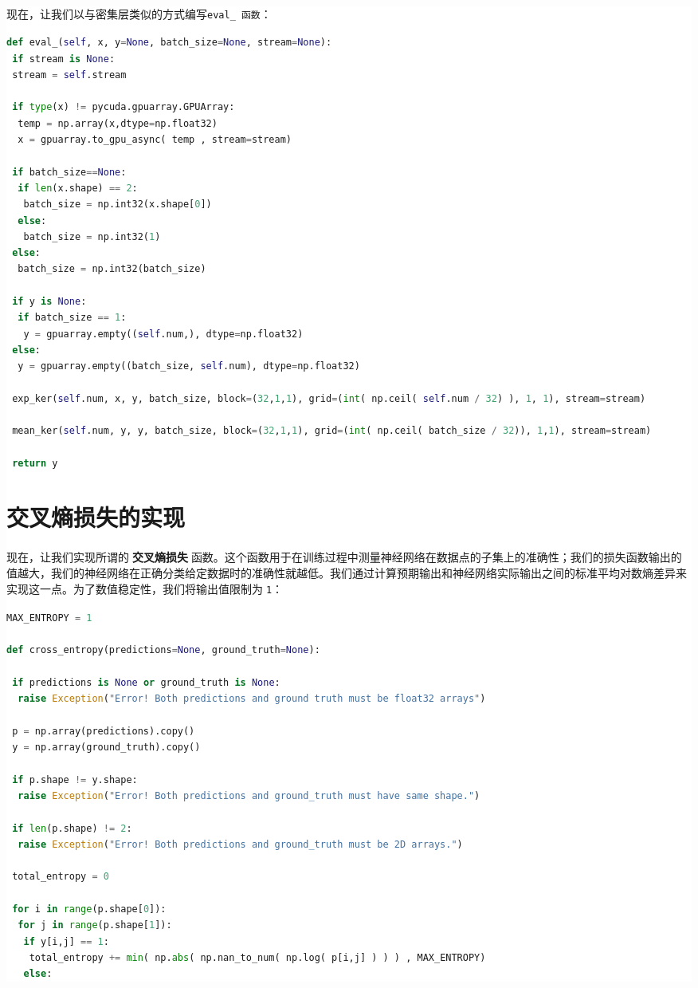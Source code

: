 现在，让我们以与密集层类似的方式编写`eval_ 函数`：

```py
def eval_(self, x, y=None, batch_size=None, stream=None):
 if stream is None:
 stream = self.stream

 if type(x) != pycuda.gpuarray.GPUArray:
  temp = np.array(x,dtype=np.float32)
  x = gpuarray.to_gpu_async( temp , stream=stream)

 if batch_size==None:
  if len(x.shape) == 2:
   batch_size = np.int32(x.shape[0])
  else:
   batch_size = np.int32(1)
 else:
  batch_size = np.int32(batch_size)

 if y is None:
  if batch_size == 1:
   y = gpuarray.empty((self.num,), dtype=np.float32)
 else:
  y = gpuarray.empty((batch_size, self.num), dtype=np.float32)

 exp_ker(self.num, x, y, batch_size, block=(32,1,1), grid=(int( np.ceil( self.num / 32) ), 1, 1), stream=stream)

 mean_ker(self.num, y, y, batch_size, block=(32,1,1), grid=(int( np.ceil( batch_size / 32)), 1,1), stream=stream)

 return y

```

# 交叉熵损失的实现

现在，让我们实现所谓的 **交叉熵损失** 函数。这个函数用于在训练过程中测量神经网络在数据点的子集上的准确性；我们的损失函数输出的值越大，我们的神经网络在正确分类给定数据时的准确性就越低。我们通过计算预期输出和神经网络实际输出之间的标准平均对数熵差异来实现这一点。为了数值稳定性，我们将输出值限制为 `1`：

```py
MAX_ENTROPY = 1

def cross_entropy(predictions=None, ground_truth=None):

 if predictions is None or ground_truth is None:
  raise Exception("Error! Both predictions and ground truth must be float32 arrays")

 p = np.array(predictions).copy()
 y = np.array(ground_truth).copy()

 if p.shape != y.shape:
  raise Exception("Error! Both predictions and ground_truth must have same shape.")

 if len(p.shape) != 2:
  raise Exception("Error! Both predictions and ground_truth must be 2D arrays.")

 total_entropy = 0

 for i in range(p.shape[0]):
  for j in range(p.shape[1]):
   if y[i,j] == 1: 
    total_entropy += min( np.abs( np.nan_to_num( np.log( p[i,j] ) ) ) , MAX_ENTROPY) 
   else: 
```